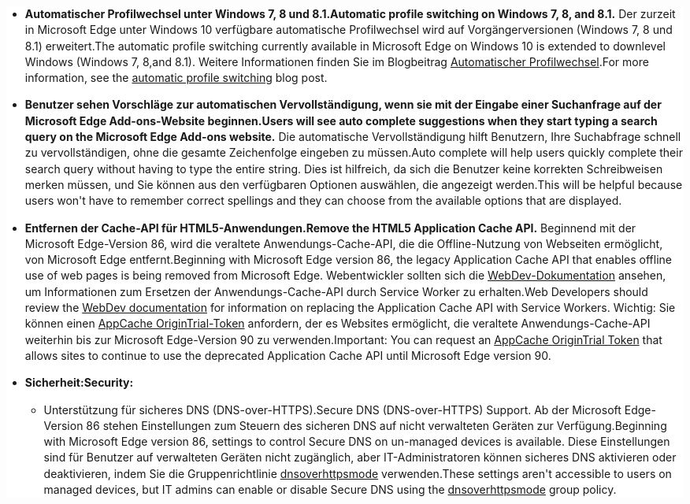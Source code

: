 * **<span data-ttu-id="4b3a6-308">Automatischer Profilwechsel unter Windows 7, 8 und 8.1.</span><span class="sxs-lookup"><span data-stu-id="4b3a6-308">Automatic profile switching on Windows 7, 8, and 8.1.</span></span>** <span data-ttu-id="4b3a6-309">Der zurzeit in Microsoft Edge unter Windows 10 verfügbare automatische Profilwechsel wird auf Vorgängerversionen (Windows 7, 8 und 8.1) erweitert.</span><span class="sxs-lookup"><span data-stu-id="4b3a6-309">The automatic profile switching currently available in Microsoft Edge on Windows 10 is extended to downlevel Windows (Windows 7, 8,and  8.1).</span></span> <span data-ttu-id="4b3a6-310">Weitere Informationen finden Sie im Blogbeitrag [Automatischer Profilwechsel](https://blogs.windows.com/msedgedev/2020/04/30/automatic-profile-switching/).</span><span class="sxs-lookup"><span data-stu-id="4b3a6-310">For more information, see the [automatic profile switching](https://blogs.windows.com/msedgedev/2020/04/30/automatic-profile-switching/) blog post.</span></span>

* **<span data-ttu-id="4b3a6-311">Benutzer sehen Vorschläge zur automatischen Vervollständigung, wenn sie mit der Eingabe einer Suchanfrage auf der Microsoft Edge Add-ons-Website beginnen.</span><span class="sxs-lookup"><span data-stu-id="4b3a6-311">Users will see auto complete suggestions when they start typing a search query on the Microsoft Edge Add-ons website.</span></span>** <span data-ttu-id="4b3a6-312">Die automatische Vervollständigung hilft Benutzern, Ihre Suchabfrage schnell zu vervollständigen, ohne die gesamte Zeichenfolge eingeben zu müssen.</span><span class="sxs-lookup"><span data-stu-id="4b3a6-312">Auto complete will help users quickly complete their search query without having to type the entire string.</span></span> <span data-ttu-id="4b3a6-313">Dies ist hilfreich, da sich die Benutzer keine korrekten Schreibweisen merken müssen, und Sie können aus den verfügbaren Optionen auswählen, die angezeigt werden.</span><span class="sxs-lookup"><span data-stu-id="4b3a6-313">This will be helpful because users won't have to remember correct spellings and they can choose from the available options that are displayed.</span></span>

* **<span data-ttu-id="4b3a6-314">Entfernen der Cache-API für HTML5-Anwendungen.</span><span class="sxs-lookup"><span data-stu-id="4b3a6-314">Remove the HTML5 Application Cache API.</span></span>**  <span data-ttu-id="4b3a6-315">Beginnend mit der Microsoft Edge-Version 86, wird die veraltete Anwendungs-Cache-API, die die Offline-Nutzung von Webseiten ermöglicht, von Microsoft Edge entfernt.</span><span class="sxs-lookup"><span data-stu-id="4b3a6-315">Beginning with Microsoft Edge version 86, the legacy Application Cache API that enables offline use of web pages is being removed from Microsoft Edge.</span></span> <span data-ttu-id="4b3a6-316">Webentwickler sollten sich die [WebDev-Dokumentation](https://web.dev/appcache-removal/) ansehen, um Informationen zum Ersetzen der Anwendungs-Cache-API durch Service Worker zu erhalten.</span><span class="sxs-lookup"><span data-stu-id="4b3a6-316">Web Developers should review the [WebDev documentation](https://web.dev/appcache-removal/) for information on replacing  the Application Cache API with Service Workers.</span></span>  <span data-ttu-id="4b3a6-317">Wichtig: Sie können einen [AppCache OriginTrial-Token](https://developers.chrome.com/origintrials/#/view_trial/1776670052997660673) anfordern, der es Websites ermöglicht, die veraltete Anwendungs-Cache-API weiterhin bis zur Microsoft Edge-Version 90 zu verwenden.</span><span class="sxs-lookup"><span data-stu-id="4b3a6-317">Important: You can request an [AppCache OriginTrial Token](https://developers.chrome.com/origintrials/#/view_trial/1776670052997660673) that allows sites to continue to use the deprecated Application Cache API until Microsoft Edge version 90.</span></span>

* **<span data-ttu-id="4b3a6-318">Sicherheit:</span><span class="sxs-lookup"><span data-stu-id="4b3a6-318">Security:</span></span>**

  * <span data-ttu-id="4b3a6-319">Unterstützung für sicheres DNS (DNS-over-HTTPS).</span><span class="sxs-lookup"><span data-stu-id="4b3a6-319">Secure DNS (DNS-over-HTTPS) Support.</span></span>  <span data-ttu-id="4b3a6-320">Ab der Microsoft Edge-Version 86 stehen Einstellungen zum Steuern des sicheren DNS auf nicht verwalteten Geräten zur Verfügung.</span><span class="sxs-lookup"><span data-stu-id="4b3a6-320">Beginning with Microsoft Edge version 86, settings to control Secure DNS on un-managed devices is available.</span></span> <span data-ttu-id="4b3a6-321">Diese Einstellungen sind für Benutzer auf verwalteten Geräten nicht zugänglich, aber IT-Administratoren können sicheres DNS aktivieren oder deaktivieren, indem Sie die Gruppenrichtlinie [dnsoverhttpsmode](https://docs.microsoft.com/deployedge/microsoft-edge-policies#dnsoverhttpsmode) verwenden.</span><span class="sxs-lookup"><span data-stu-id="4b3a6-321">These settings aren't accessible to users on managed devices, but IT admins can enable or disable Secure DNS using the [dnsoverhttpsmode](https://docs.microsoft.com/deployedge/microsoft-edge-policies#dnsoverhttpsmode) group policy.</span></span>
